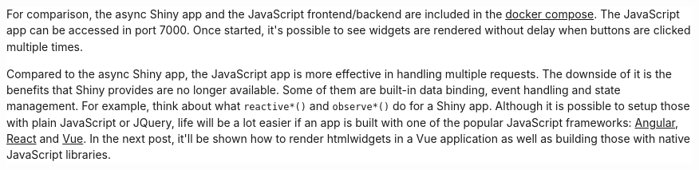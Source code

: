 For comparison, the async Shiny app and the JavaScript frontend/backend are included in the [docker compose](https://github.com/jaehyeon-kim/more-thoughts-on-shiny/blob/master/compose-all/docker-compose.yml). The JavaScript app can be accessed in port 7000. Once started, it's possible to see widgets are rendered without delay when buttons are clicked multiple times.

Compared to the async Shiny app, the JavaScript app is more effective in handling multiple requests. The downside of it is the benefits that Shiny provides are no longer available. Some of them are built-in data binding, event handling and state management. For example, think about what `reactive*()` and `observe*()` do for a Shiny app. Although it is possible to setup those with plain JavaScript or JQuery, life will be a lot easier if an app is built with one of the popular JavaScript frameworks: [Angular](https://angularjs.org/), [React](https://reactjs.org/) and [Vue](https://vuejs.org/). In the next post, it'll be shown how to render htmlwidgets in a Vue application as well as building those with native JavaScript libraries.